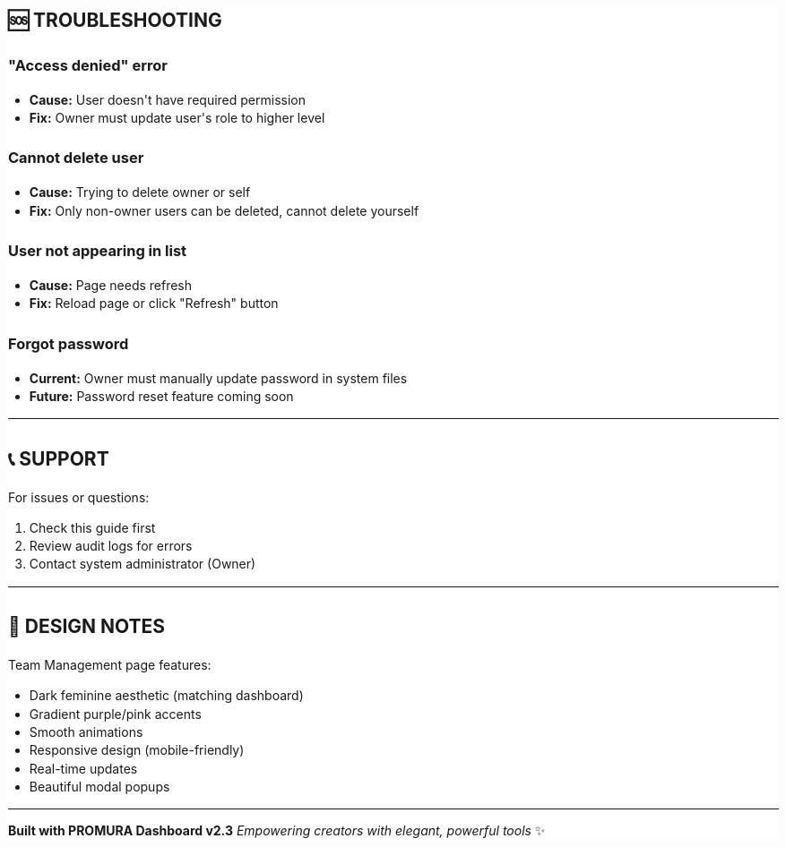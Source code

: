 
## 🆘 TROUBLESHOOTING

### "Access denied" error
- **Cause:** User doesn't have required permission
- **Fix:** Owner must update user's role to higher level

### Cannot delete user
- **Cause:** Trying to delete owner or self
- **Fix:** Only non-owner users can be deleted, cannot delete yourself

### User not appearing in list
- **Cause:** Page needs refresh
- **Fix:** Reload page or click "Refresh" button

### Forgot password
- **Current:** Owner must manually update password in system files
- **Future:** Password reset feature coming soon

---

## 📞 SUPPORT

For issues or questions:
1. Check this guide first
2. Review audit logs for errors
3. Contact system administrator (Owner)

---

## 🎨 DESIGN NOTES

Team Management page features:
- Dark feminine aesthetic (matching dashboard)
- Gradient purple/pink accents
- Smooth animations
- Responsive design (mobile-friendly)
- Real-time updates
- Beautiful modal popups

---

**Built with PROMURA Dashboard v2.3**
*Empowering creators with elegant, powerful tools* ✨
